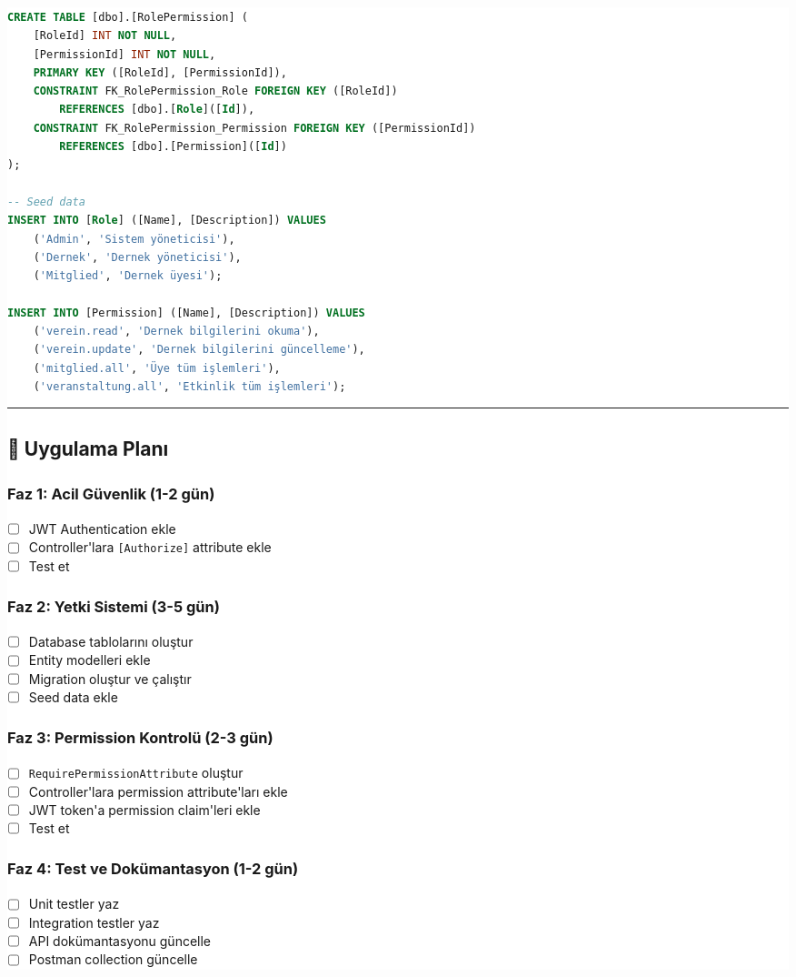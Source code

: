 ```sql
CREATE TABLE [dbo].[RolePermission] (
    [RoleId] INT NOT NULL,
    [PermissionId] INT NOT NULL,
    PRIMARY KEY ([RoleId], [PermissionId]),
    CONSTRAINT FK_RolePermission_Role FOREIGN KEY ([RoleId]) 
        REFERENCES [dbo].[Role]([Id]),
    CONSTRAINT FK_RolePermission_Permission FOREIGN KEY ([PermissionId]) 
        REFERENCES [dbo].[Permission]([Id])
);

-- Seed data
INSERT INTO [Role] ([Name], [Description]) VALUES
    ('Admin', 'Sistem yöneticisi'),
    ('Dernek', 'Dernek yöneticisi'),
    ('Mitglied', 'Dernek üyesi');

INSERT INTO [Permission] ([Name], [Description]) VALUES
    ('verein.read', 'Dernek bilgilerini okuma'),
    ('verein.update', 'Dernek bilgilerini güncelleme'),
    ('mitglied.all', 'Üye tüm işlemleri'),
    ('veranstaltung.all', 'Etkinlik tüm işlemleri');
```

---

## 📅 Uygulama Planı

### Faz 1: Acil Güvenlik (1-2 gün)
- [ ] JWT Authentication ekle
- [ ] Controller'lara `[Authorize]` attribute ekle
- [ ] Test et

### Faz 2: Yetki Sistemi (3-5 gün)
- [ ] Database tablolarını oluştur
- [ ] Entity modelleri ekle
- [ ] Migration oluştur ve çalıştır
- [ ] Seed data ekle

### Faz 3: Permission Kontrolü (2-3 gün)
- [ ] `RequirePermissionAttribute` oluştur
- [ ] Controller'lara permission attribute'ları ekle
- [ ] JWT token'a permission claim'leri ekle
- [ ] Test et

### Faz 4: Test ve Dokümantasyon (1-2 gün)
- [ ] Unit testler yaz
- [ ] Integration testler yaz
- [ ] API dokümantasyonu güncelle
- [ ] Postman collection güncelle
